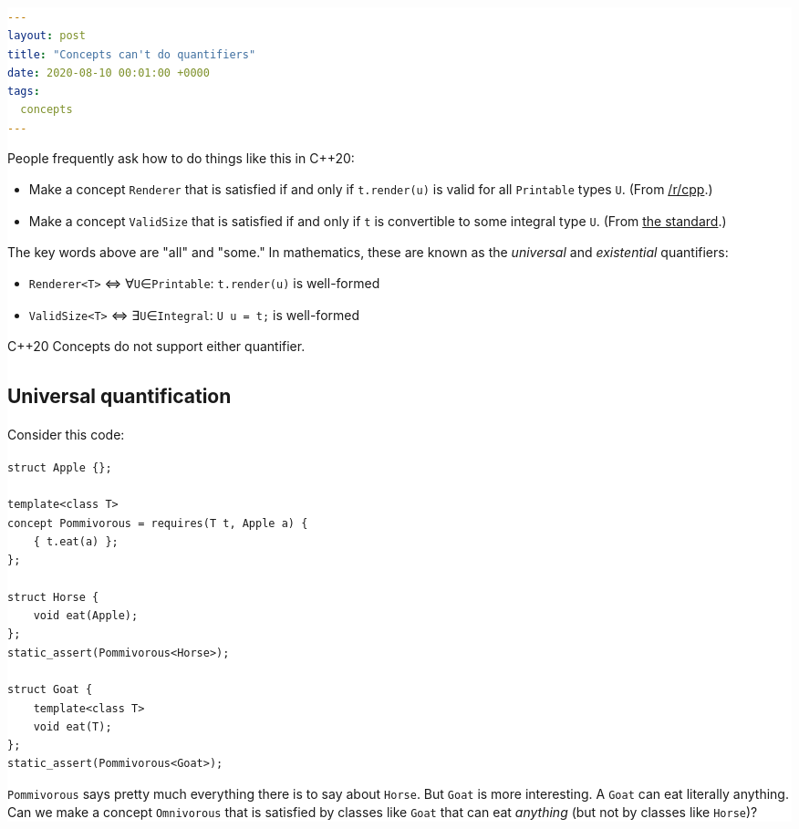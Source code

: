 ```yaml
---
layout: post
title: "Concepts can't do quantifiers"
date: 2020-08-10 00:01:00 +0000
tags:
  concepts
---
```


People frequently ask how to do things like this in C++20:

* Make a concept `Renderer` that is satisfied if and only if `t.render(u)` is valid for all `Printable` types `U`.
    (From [/r/cpp](https://www.reddit.com/r/cpp/comments/i6elbg/concepts_question_constraint_type_to_have_a/).)

* Make a concept `ValidSize` that is satisfied if and only if `t` is convertible to some integral type `U`.
    (From [the standard](http://eel.is/c++draft/alg.modifying.operations#alg.copy-11).)

The key words above are "all" and "some." In mathematics, these are known as the _universal_ and _existential_ quantifiers:

* `Renderer<T>` ⇔ ∀`U`∈`Printable`: `t.render(u)` is well-formed

* `ValidSize<T>` ⇔ ∃`U`∈`Integral`: `U u = t;` is well-formed

C++20 Concepts do not support either quantifier.


## Universal quantification

Consider this code:

    struct Apple {};

    template<class T>
    concept Pommivorous = requires(T t, Apple a) {
        { t.eat(a) };
    };

    struct Horse {
        void eat(Apple);
    };
    static_assert(Pommivorous<Horse>);

    struct Goat {
        template<class T>
        void eat(T);
    };
    static_assert(Pommivorous<Goat>);

`Pommivorous` says pretty much everything there is to say about `Horse`.
But `Goat` is more interesting. A `Goat` can eat literally anything. Can we make a concept `Omnivorous`
that is satisfied by classes like `Goat` that can eat _anything_ (but not by classes like `Horse`)?
